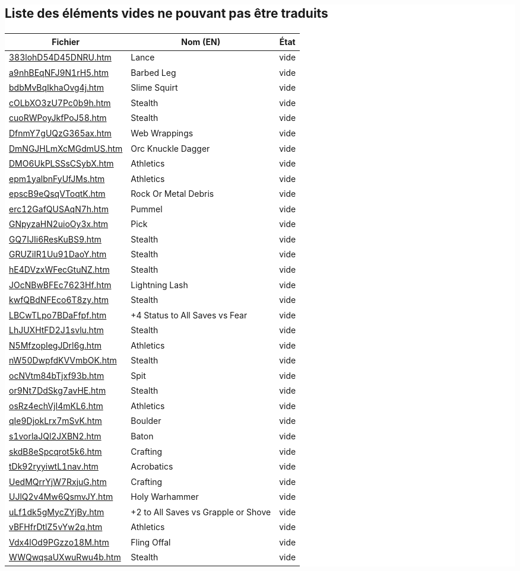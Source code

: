 ## Liste des éléments vides ne pouvant pas être traduits

| Fichier   | Nom (EN)    | État |
|-----------|-------------|:----:|
|[383lohD54D45DNRU.htm](pathfinder-bestiary-items/383lohD54D45DNRU.htm)|Lance|vide|
|[a9nhBEqNFJ9N1rH5.htm](pathfinder-bestiary-items/a9nhBEqNFJ9N1rH5.htm)|Barbed Leg|vide|
|[bdbMvBqIkhaOvg4j.htm](pathfinder-bestiary-items/bdbMvBqIkhaOvg4j.htm)|Slime Squirt|vide|
|[cOLbXO3zU7Pc0b9h.htm](pathfinder-bestiary-items/cOLbXO3zU7Pc0b9h.htm)|Stealth|vide|
|[cuoRWPoyJkfPoJ58.htm](pathfinder-bestiary-items/cuoRWPoyJkfPoJ58.htm)|Stealth|vide|
|[DfnmY7gUQzG365ax.htm](pathfinder-bestiary-items/DfnmY7gUQzG365ax.htm)|Web Wrappings|vide|
|[DmNGJHLmXcMGdmUS.htm](pathfinder-bestiary-items/DmNGJHLmXcMGdmUS.htm)|Orc Knuckle Dagger|vide|
|[DMO6UkPLSSsCSybX.htm](pathfinder-bestiary-items/DMO6UkPLSSsCSybX.htm)|Athletics|vide|
|[epm1yalbnFyUfJMs.htm](pathfinder-bestiary-items/epm1yalbnFyUfJMs.htm)|Athletics|vide|
|[epscB9eQsqVToqtK.htm](pathfinder-bestiary-items/epscB9eQsqVToqtK.htm)|Rock Or Metal Debris|vide|
|[erc12GafQUSAqN7h.htm](pathfinder-bestiary-items/erc12GafQUSAqN7h.htm)|Pummel|vide|
|[GNpyzaHN2uioOy3x.htm](pathfinder-bestiary-items/GNpyzaHN2uioOy3x.htm)|Pick|vide|
|[GQ7IJIi6ResKuBS9.htm](pathfinder-bestiary-items/GQ7IJIi6ResKuBS9.htm)|Stealth|vide|
|[GRUZiIR1Uu91DaoY.htm](pathfinder-bestiary-items/GRUZiIR1Uu91DaoY.htm)|Stealth|vide|
|[hE4DVzxWFecGtuNZ.htm](pathfinder-bestiary-items/hE4DVzxWFecGtuNZ.htm)|Stealth|vide|
|[JOcNBwBFEc7623Hf.htm](pathfinder-bestiary-items/JOcNBwBFEc7623Hf.htm)|Lightning Lash|vide|
|[kwfQBdNFEco6T8zy.htm](pathfinder-bestiary-items/kwfQBdNFEco6T8zy.htm)|Stealth|vide|
|[LBCwTLpo7BDaFfpf.htm](pathfinder-bestiary-items/LBCwTLpo7BDaFfpf.htm)|+4 Status to All Saves vs Fear|vide|
|[LhJUXHtFD2J1svlu.htm](pathfinder-bestiary-items/LhJUXHtFD2J1svlu.htm)|Stealth|vide|
|[N5MfzopIegJDrl6g.htm](pathfinder-bestiary-items/N5MfzopIegJDrl6g.htm)|Athletics|vide|
|[nW50DwpfdKVVmbOK.htm](pathfinder-bestiary-items/nW50DwpfdKVVmbOK.htm)|Stealth|vide|
|[ocNVtm84bTjxf93b.htm](pathfinder-bestiary-items/ocNVtm84bTjxf93b.htm)|Spit|vide|
|[or9Nt7DdSkg7avHE.htm](pathfinder-bestiary-items/or9Nt7DdSkg7avHE.htm)|Stealth|vide|
|[osRz4echVjI4mKL6.htm](pathfinder-bestiary-items/osRz4echVjI4mKL6.htm)|Athletics|vide|
|[qIe9DjokLrx7mSvK.htm](pathfinder-bestiary-items/qIe9DjokLrx7mSvK.htm)|Boulder|vide|
|[s1vorlaJQl2JXBN2.htm](pathfinder-bestiary-items/s1vorlaJQl2JXBN2.htm)|Baton|vide|
|[skdB8eSpcqrot5k6.htm](pathfinder-bestiary-items/skdB8eSpcqrot5k6.htm)|Crafting|vide|
|[tDk92ryyiwtL1nav.htm](pathfinder-bestiary-items/tDk92ryyiwtL1nav.htm)|Acrobatics|vide|
|[UedMQrrYjW7RxjuG.htm](pathfinder-bestiary-items/UedMQrrYjW7RxjuG.htm)|Crafting|vide|
|[UJlQ2v4Mw6QsmvJY.htm](pathfinder-bestiary-items/UJlQ2v4Mw6QsmvJY.htm)|Holy Warhammer|vide|
|[uLf1dk5gMycZYjBy.htm](pathfinder-bestiary-items/uLf1dk5gMycZYjBy.htm)|+2 to All Saves vs Grapple or Shove|vide|
|[vBFHfrDtlZ5vYw2q.htm](pathfinder-bestiary-items/vBFHfrDtlZ5vYw2q.htm)|Athletics|vide|
|[Vdx4lOd9PGzzo18M.htm](pathfinder-bestiary-items/Vdx4lOd9PGzzo18M.htm)|Fling Offal|vide|
|[WWQwqsaUXwuRwu4b.htm](pathfinder-bestiary-items/WWQwqsaUXwuRwu4b.htm)|Stealth|vide|